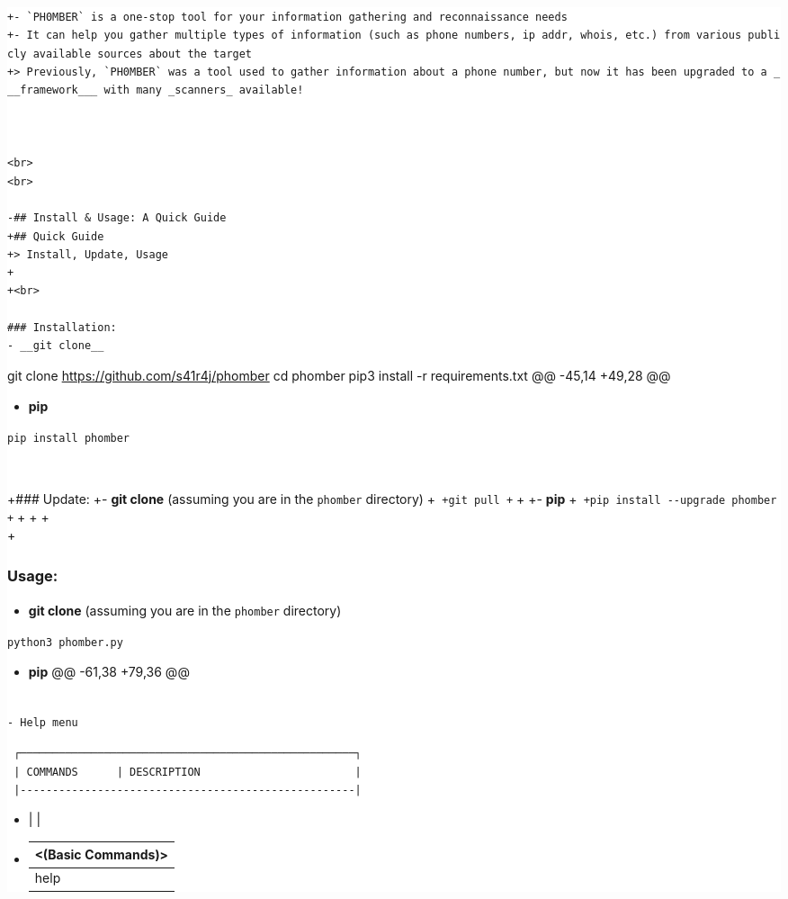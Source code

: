  ```
+- `PH0MBER` is a one-stop tool for your information gathering and reconnaissance needs
+- It can help you gather multiple types of information (such as phone numbers, ip addr, whois, etc.) from various publicly available sources about the target
+> Previously, `PH0MBER` was a tool used to gather information about a phone number, but now it has been upgraded to a ___framework___ with many _scanners_ available!
 
 
 
 <br>
 <br>
 
-## Install & Usage: A Quick Guide
+## Quick Guide
+> Install, Update, Usage
+
+<br>
 
 ### Installation:
 - __git clone__
 ```
 git clone https://github.com/s41r4j/phomber
 cd phomber
 pip3 install -r requirements.txt
@@ -45,14 +49,28 @@
 - __pip__
 ```
 pip install phomber
 ```
 
 <br>
 
+### Update:
+- __git clone__ (assuming you are in the `phomber` directory)
+```
+git pull
+```
+
+- __pip__
+```
+pip install --upgrade phomber
+```
+
+
+<br>
+
 ### Usage:
 - __git clone__ (assuming you are in the `phomber` directory)
 ```
 python3 phomber.py
 ```
 
 - __pip__
@@ -61,38 +79,36 @@
 ```
 
 - Help menu
 ```
     ┌────────────────────────────────────────────────────┐
     | COMMANDS      | DESCRIPTION                        |
     |----------------------------------------------------|
-    |                <Basic Commands>                    |
+    |                 <(Basic Commands)>                 |
     |----------------------------------------------------|
     | help          | Display this help menu             | 